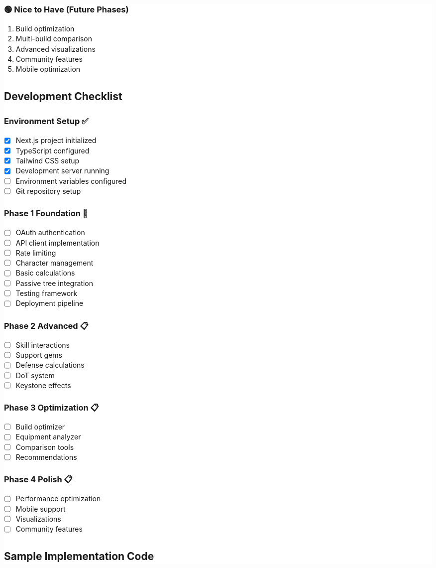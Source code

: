 ### 🟢 Nice to Have (Future Phases)
1. Build optimization
2. Multi-build comparison
3. Advanced visualizations
4. Community features
5. Mobile optimization

## Development Checklist

### Environment Setup ✅
- [x] Next.js project initialized
- [x] TypeScript configured
- [x] Tailwind CSS setup
- [x] Development server running
- [ ] Environment variables configured
- [ ] Git repository setup

### Phase 1 Foundation 🔄
- [ ] OAuth authentication
- [ ] API client implementation
- [ ] Rate limiting
- [ ] Character management
- [ ] Basic calculations
- [ ] Passive tree integration
- [ ] Testing framework
- [ ] Deployment pipeline

### Phase 2 Advanced 📋
- [ ] Skill interactions
- [ ] Support gems
- [ ] Defense calculations
- [ ] DoT system
- [ ] Keystone effects

### Phase 3 Optimization 📋
- [ ] Build optimizer
- [ ] Equipment analyzer
- [ ] Comparison tools
- [ ] Recommendations

### Phase 4 Polish 📋
- [ ] Performance optimization
- [ ] Mobile support
- [ ] Visualizations
- [ ] Community features

## Sample Implementation Code
